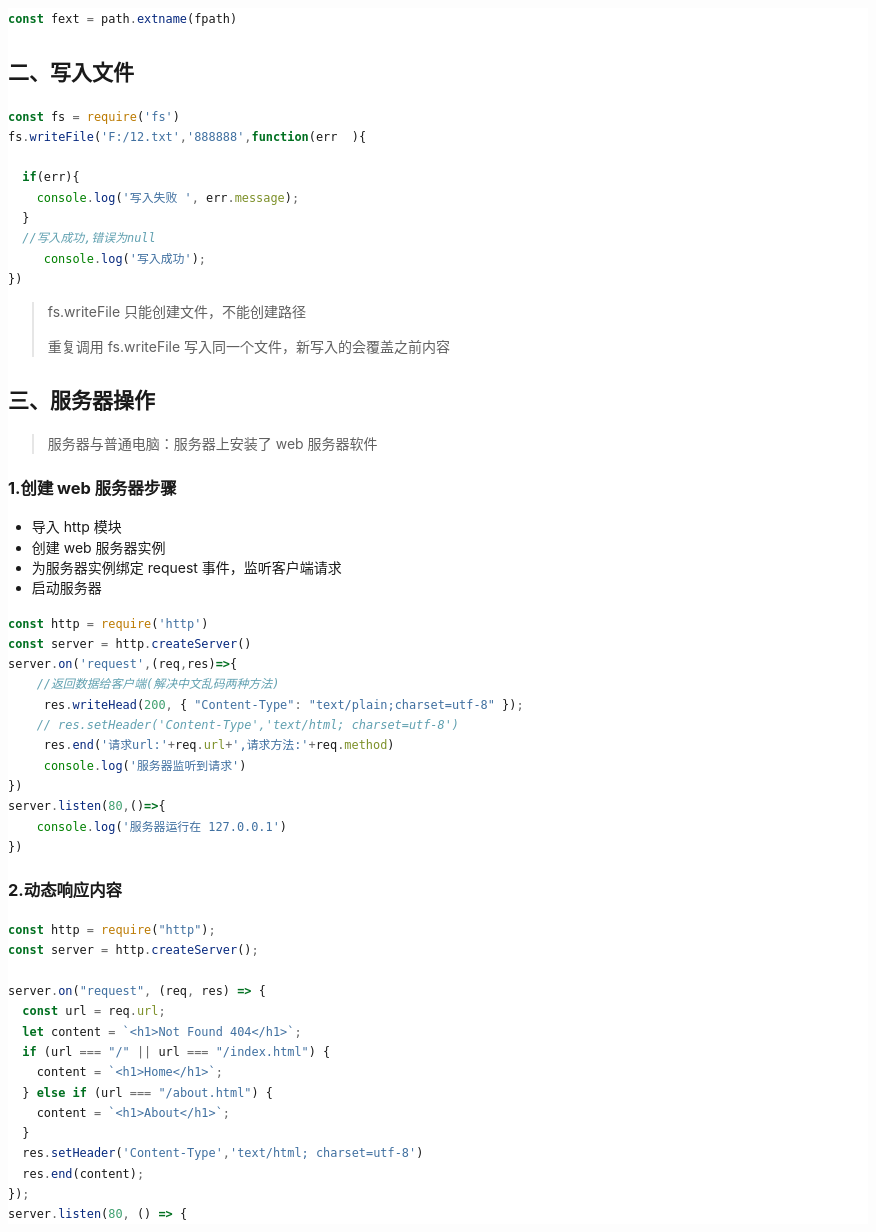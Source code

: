 ```js
const fext = path.extname(fpath)
```

## 二、写入文件

```js
const fs = require('fs')
fs.writeFile('F:/12.txt','888888',function(err  ){

  if(err){
    console.log('写入失败 ', err.message);
  }
  //写入成功,错误为null
     console.log('写入成功');
})
```

> fs.writeFile 只能创建文件，不能创建路径
>
> 重复调用 fs.writeFile 写入同一个文件，新写入的会覆盖之前内容

## 三、服务器操作

> 服务器与普通电脑：服务器上安装了 web 服务器软件

### 1.创建 web 服务器步骤

- 导入 http 模块
- 创建 web 服务器实例
- 为服务器实例绑定 request 事件，监听客户端请求
- 启动服务器

```js
const http = require('http')
const server = http.createServer()
server.on('request',(req,res)=>{
    //返回数据给客户端(解决中文乱码两种方法)
     res.writeHead(200, { "Content-Type": "text/plain;charset=utf-8" });
    // res.setHeader('Content-Type','text/html; charset=utf-8')
 	 res.end('请求url:'+req.url+',请求方法:'+req.method)
	 console.log('服务器监听到请求')
})
server.listen(80,()=>{
	console.log('服务器运行在 127.0.0.1')
})
```

### 2.动态响应内容

```js
const http = require("http");
const server = http.createServer();

server.on("request", (req, res) => {
  const url = req.url;
  let content = `<h1>Not Found 404</h1>`;
  if (url === "/" || url === "/index.html") {
    content = `<h1>Home</h1>`;
  } else if (url === "/about.html") {
    content = `<h1>About</h1>`;
  }
  res.setHeader('Content-Type','text/html; charset=utf-8')
  res.end(content);
});
server.listen(80, () => {
```
